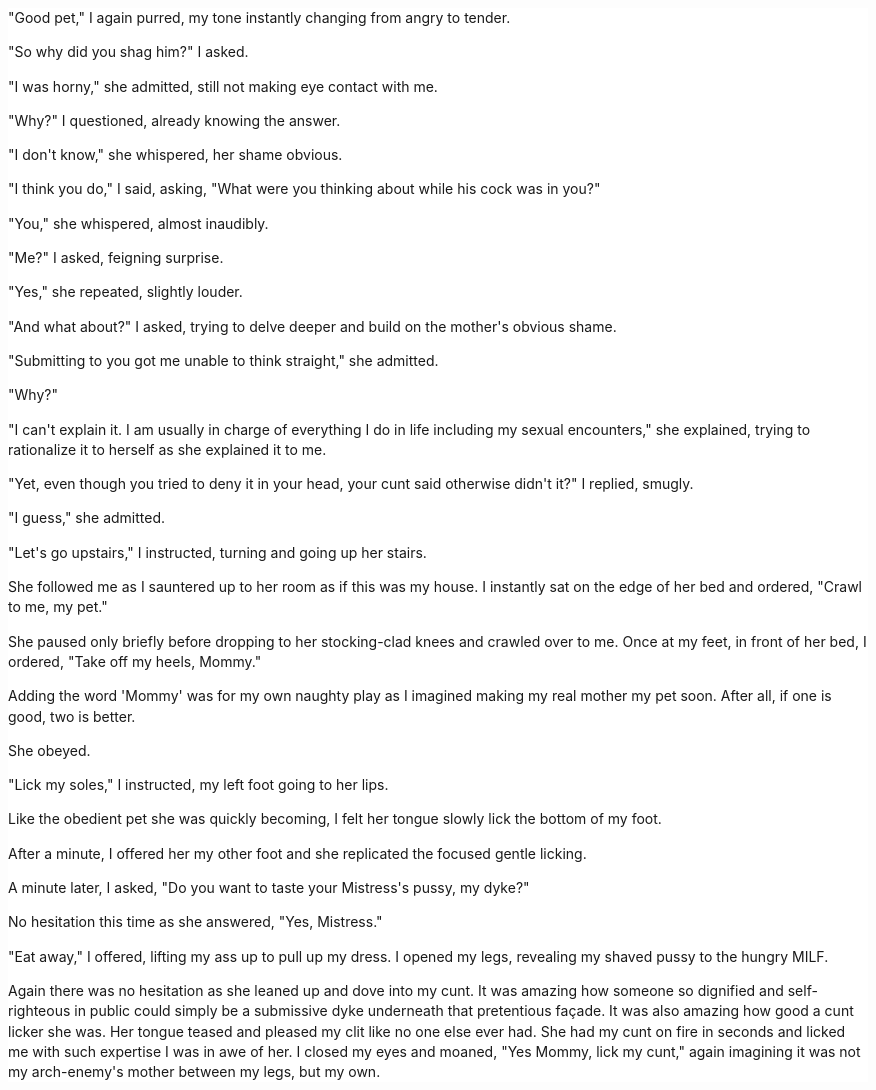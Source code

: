  "Good pet," I again purred, my tone instantly changing from angry to tender. 

 "So why did you shag him?" I asked. 

 "I was horny," she admitted, still not making eye contact with me. 

 "Why?" I questioned, already knowing the answer. 

 "I don't know," she whispered, her shame obvious. 

 "I think you do," I said, asking, "What were you thinking about while his cock was in you?" 

 "You," she whispered, almost inaudibly. 

 "Me?" I asked, feigning surprise. 

 "Yes," she repeated, slightly louder. 

 "And what about?" I asked, trying to delve deeper and build on the mother's obvious shame. 

 "Submitting to you got me unable to think straight," she admitted. 

 "Why?" 

 "I can't explain it. I am usually in charge of everything I do in life including my sexual encounters," she explained, trying to rationalize it to herself as she explained it to me. 

 "Yet, even though you tried to deny it in your head, your cunt said otherwise didn't it?" I replied, smugly. 

 "I guess," she admitted. 

 "Let's go upstairs," I instructed, turning and going up her stairs. 

 She followed me as I sauntered up to her room as if this was my house. I instantly sat on the edge of her bed and ordered, "Crawl to me, my pet." 

 She paused only briefly before dropping to her stocking-clad knees and crawled over to me. Once at my feet, in front of her bed, I ordered, "Take off my heels, Mommy." 

 Adding the word 'Mommy' was for my own naughty play as I imagined making my real mother my pet soon. After all, if one is good, two is better. 

 She obeyed. 

 "Lick my soles," I instructed, my left foot going to her lips. 

 Like the obedient pet she was quickly becoming, I felt her tongue slowly lick the bottom of my foot. 

 After a minute, I offered her my other foot and she replicated the focused gentle licking. 

 A minute later, I asked, "Do you want to taste your Mistress's pussy, my dyke?" 

 No hesitation this time as she answered, "Yes, Mistress." 

 "Eat away," I offered, lifting my ass up to pull up my dress. I opened my legs, revealing my shaved pussy to the hungry MILF. 

 Again there was no hesitation as she leaned up and dove into my cunt. It was amazing how someone so dignified and self-righteous in public could simply be a submissive dyke underneath that pretentious façade. It was also amazing how good a cunt licker she was. Her tongue teased and pleased my clit like no one else ever had. She had my cunt on fire in seconds and licked me with such expertise I was in awe of her. I closed my eyes and moaned, "Yes Mommy, lick my cunt," again imagining it was not my arch-enemy's mother between my legs, but my own. 
